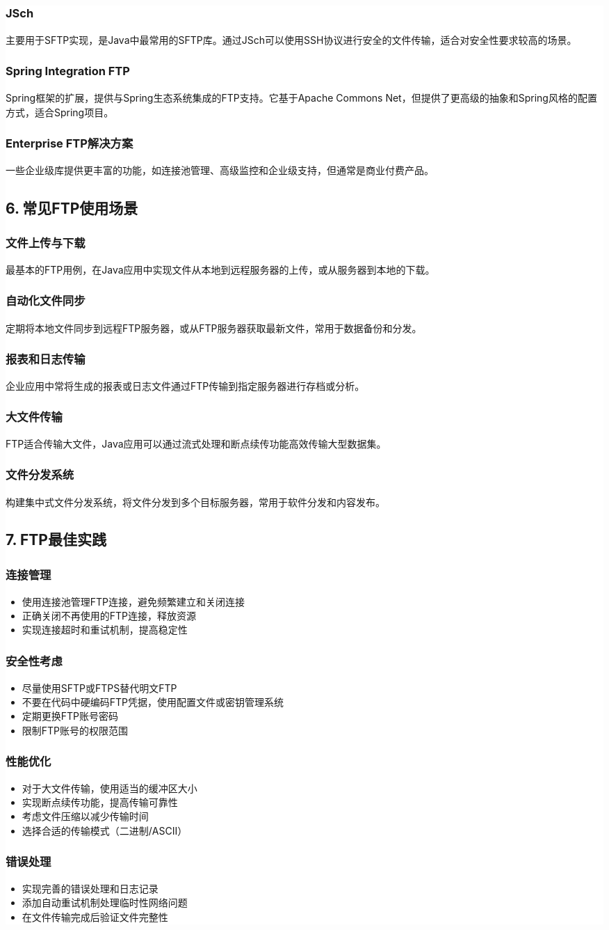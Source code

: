 ### JSch
主要用于SFTP实现，是Java中最常用的SFTP库。通过JSch可以使用SSH协议进行安全的文件传输，适合对安全性要求较高的场景。

### Spring Integration FTP
Spring框架的扩展，提供与Spring生态系统集成的FTP支持。它基于Apache Commons Net，但提供了更高级的抽象和Spring风格的配置方式，适合Spring项目。

### Enterprise FTP解决方案
一些企业级库提供更丰富的功能，如连接池管理、高级监控和企业级支持，但通常是商业付费产品。

## 6. 常见FTP使用场景

### 文件上传与下载
最基本的FTP用例，在Java应用中实现文件从本地到远程服务器的上传，或从服务器到本地的下载。

### 自动化文件同步
定期将本地文件同步到远程FTP服务器，或从FTP服务器获取最新文件，常用于数据备份和分发。

### 报表和日志传输
企业应用中常将生成的报表或日志文件通过FTP传输到指定服务器进行存档或分析。

### 大文件传输
FTP适合传输大文件，Java应用可以通过流式处理和断点续传功能高效传输大型数据集。

### 文件分发系统
构建集中式文件分发系统，将文件分发到多个目标服务器，常用于软件分发和内容发布。

## 7. FTP最佳实践

### 连接管理
- 使用连接池管理FTP连接，避免频繁建立和关闭连接
- 正确关闭不再使用的FTP连接，释放资源
- 实现连接超时和重试机制，提高稳定性

### 安全性考虑
- 尽量使用SFTP或FTPS替代明文FTP
- 不要在代码中硬编码FTP凭据，使用配置文件或密钥管理系统
- 定期更换FTP账号密码
- 限制FTP账号的权限范围

### 性能优化
- 对于大文件传输，使用适当的缓冲区大小
- 实现断点续传功能，提高传输可靠性
- 考虑文件压缩以减少传输时间
- 选择合适的传输模式（二进制/ASCII）

### 错误处理
- 实现完善的错误处理和日志记录
- 添加自动重试机制处理临时性网络问题
- 在文件传输完成后验证文件完整性
